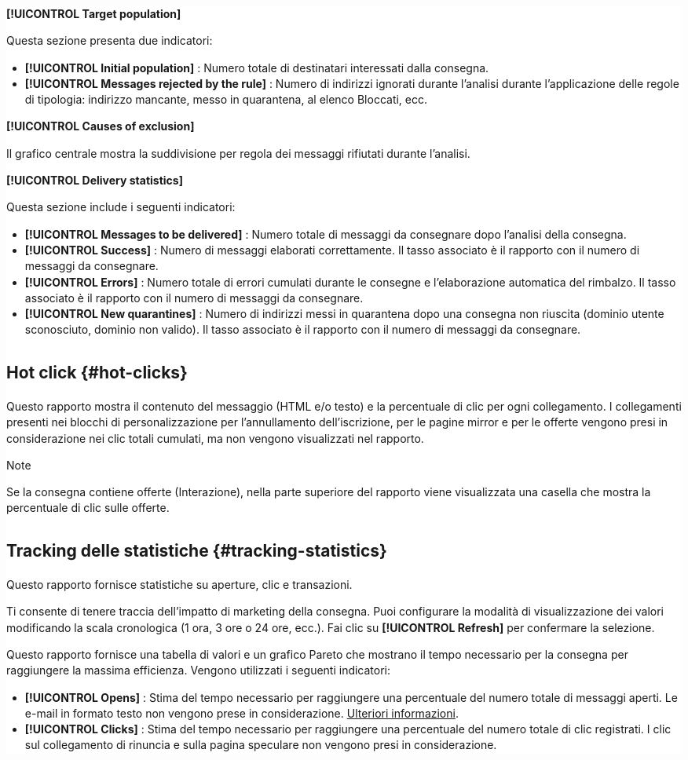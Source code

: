 **[!UICONTROL Target population]**

Questa sezione presenta due indicatori:

* **[!UICONTROL Initial population]** : Numero totale di destinatari interessati dalla consegna.
* **[!UICONTROL Messages rejected by the rule]** : Numero di indirizzi ignorati durante l’analisi durante l’applicazione delle regole di tipologia: indirizzo mancante, messo in quarantena, al elenco Bloccati, ecc. 

**[!UICONTROL Causes of exclusion]**

Il grafico centrale mostra la suddivisione per regola dei messaggi rifiutati durante l’analisi.

**[!UICONTROL Delivery statistics]**

Questa sezione include i seguenti indicatori:

* **[!UICONTROL Messages to be delivered]** : Numero totale di messaggi da consegnare dopo l’analisi della consegna.
* **[!UICONTROL Success]** : Numero di messaggi elaborati correttamente. Il tasso associato è il rapporto con il numero di messaggi da consegnare.
* **[!UICONTROL Errors]** : Numero totale di errori cumulati durante le consegne e l’elaborazione automatica del rimbalzo. Il tasso associato è il rapporto con il numero di messaggi da consegnare.
* **[!UICONTROL New quarantines]** : Numero di indirizzi messi in quarantena dopo una consegna non riuscita (dominio utente sconosciuto, dominio non valido). Il tasso associato è il rapporto con il numero di messaggi da consegnare.

## Hot click {#hot-clicks}

Questo rapporto mostra il contenuto del messaggio (HTML e/o testo) e la percentuale di clic per ogni collegamento. I collegamenti presenti nei blocchi di personalizzazione per l’annullamento dell’iscrizione, per le pagine mirror e per le offerte vengono presi in considerazione nei clic totali cumulati, ma non vengono visualizzati nel rapporto.

>[!NOTE]
>
>Se la consegna contiene offerte (Interazione), nella parte superiore del rapporto viene visualizzata una casella che mostra la percentuale di clic sulle offerte.


## Tracking delle statistiche {#tracking-statistics}

Questo rapporto fornisce statistiche su aperture, clic e transazioni.

Ti consente di tenere traccia dell’impatto di marketing della consegna. Puoi configurare la modalità di visualizzazione dei valori modificando la scala cronologica (1 ora, 3 ore o 24 ore, ecc.). Fai clic su **[!UICONTROL Refresh]** per confermare la selezione.

Questo rapporto fornisce una tabella di valori e un grafico Pareto che mostrano il tempo necessario per la consegna per raggiungere la massima efficienza. Vengono utilizzati i seguenti indicatori:

* **[!UICONTROL Opens]** : Stima del tempo necessario per raggiungere una percentuale del numero totale di messaggi aperti. Le e-mail in formato testo non vengono prese in considerazione. [Ulteriori informazioni](metrics-calculation.md#tracking-opens-).
* **[!UICONTROL Clicks]** : Stima del tempo necessario per raggiungere una percentuale del numero totale di clic registrati. I clic sul collegamento di rinuncia e sulla pagina speculare non vengono presi in considerazione.
